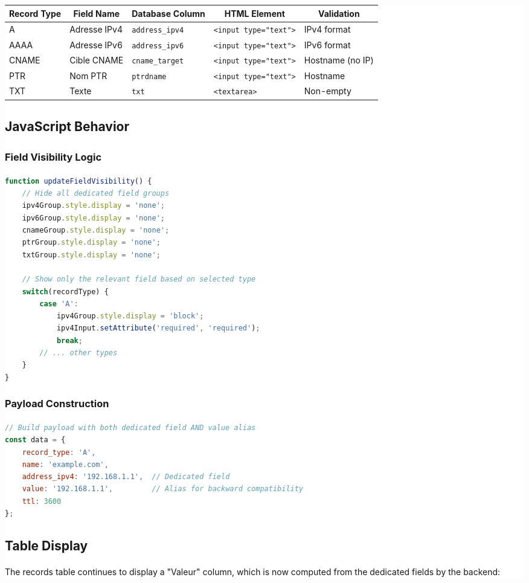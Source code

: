| Record Type | Field Name | Database Column | HTML Element | Validation |
|-------------|-----------|-----------------|--------------|------------|
| A | Adresse IPv4 | `address_ipv4` | `<input type="text">` | IPv4 format |
| AAAA | Adresse IPv6 | `address_ipv6` | `<input type="text">` | IPv6 format |
| CNAME | Cible CNAME | `cname_target` | `<input type="text">` | Hostname (no IP) |
| PTR | Nom PTR | `ptrdname` | `<input type="text">` | Hostname |
| TXT | Texte | `txt` | `<textarea>` | Non-empty |

## JavaScript Behavior

### Field Visibility Logic
```javascript
function updateFieldVisibility() {
    // Hide all dedicated field groups
    ipv4Group.style.display = 'none';
    ipv6Group.style.display = 'none';
    cnameGroup.style.display = 'none';
    ptrGroup.style.display = 'none';
    txtGroup.style.display = 'none';
    
    // Show only the relevant field based on selected type
    switch(recordType) {
        case 'A':
            ipv4Group.style.display = 'block';
            ipv4Input.setAttribute('required', 'required');
            break;
        // ... other types
    }
}
```

### Payload Construction
```javascript
// Build payload with both dedicated field AND value alias
const data = {
    record_type: 'A',
    name: 'example.com',
    address_ipv4: '192.168.1.1',  // Dedicated field
    value: '192.168.1.1',         // Alias for backward compatibility
    ttl: 3600
};
```

## Table Display

The records table continues to display a "Valeur" column, which is now computed from the dedicated fields by the backend:
